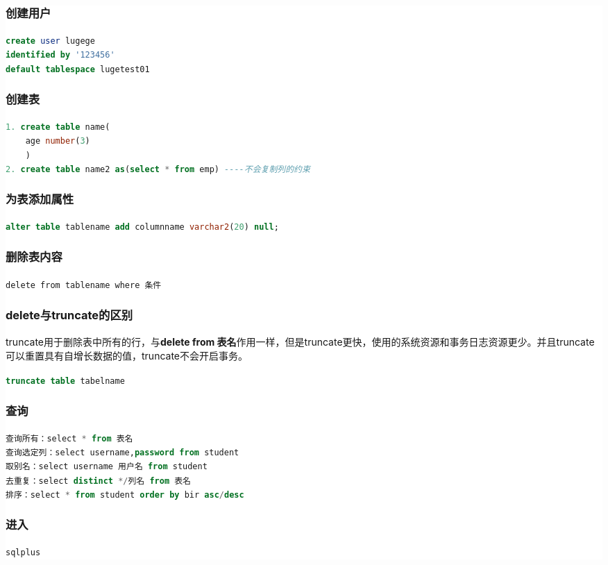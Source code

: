 ### 创建用户

```sql
create user lugege
identified by '123456'
default tablespace lugetest01
```

### 创建表

```sql
1. create table name(
	age number(3)
	)
2. create table name2 as(select * from emp) ----不会复制列的约束
```

### 为表添加属性

```sql
alter table tablename add columnname varchar2(20) null;
```



### 删除表内容

```
delete from tablename where 条件
```

### delete与truncate的区别

truncate用于删除表中所有的行，与**delete from 表名**作用一样，但是truncate更快，使用的系统资源和事务日志资源更少。并且truncate可以重置具有自增长数据的值，truncate不会开启事务。

```sql
truncate table tabelname
```



### 查询

```sql
查询所有：select * from 表名
查询选定列：select username,password from student
取别名：select username 用户名 from student
去重复：select distinct */列名 from 表名
排序：select * from student order by bir asc/desc
```

### 进入

```
sqlplus
```
